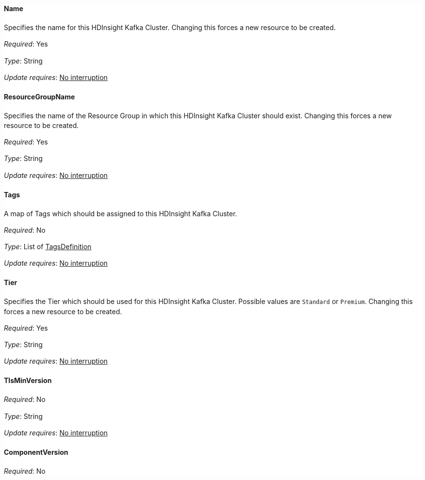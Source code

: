 #### Name

Specifies the name for this HDInsight Kafka Cluster. Changing this forces a new resource to be created.

_Required_: Yes

_Type_: String

_Update requires_: [No interruption](https://docs.aws.amazon.com/AWSCloudFormation/latest/UserGuide/using-cfn-updating-stacks-update-behaviors.html#update-no-interrupt)

#### ResourceGroupName

Specifies the name of the Resource Group in which this HDInsight Kafka Cluster should exist. Changing this forces a new resource to be created.

_Required_: Yes

_Type_: String

_Update requires_: [No interruption](https://docs.aws.amazon.com/AWSCloudFormation/latest/UserGuide/using-cfn-updating-stacks-update-behaviors.html#update-no-interrupt)

#### Tags

A map of Tags which should be assigned to this HDInsight Kafka Cluster.

_Required_: No

_Type_: List of <a href="tagsdefinition.md">TagsDefinition</a>

_Update requires_: [No interruption](https://docs.aws.amazon.com/AWSCloudFormation/latest/UserGuide/using-cfn-updating-stacks-update-behaviors.html#update-no-interrupt)

#### Tier

Specifies the Tier which should be used for this HDInsight Kafka Cluster. Possible values are `Standard` or `Premium`. Changing this forces a new resource to be created.

_Required_: Yes

_Type_: String

_Update requires_: [No interruption](https://docs.aws.amazon.com/AWSCloudFormation/latest/UserGuide/using-cfn-updating-stacks-update-behaviors.html#update-no-interrupt)

#### TlsMinVersion

_Required_: No

_Type_: String

_Update requires_: [No interruption](https://docs.aws.amazon.com/AWSCloudFormation/latest/UserGuide/using-cfn-updating-stacks-update-behaviors.html#update-no-interrupt)

#### ComponentVersion

_Required_: No
